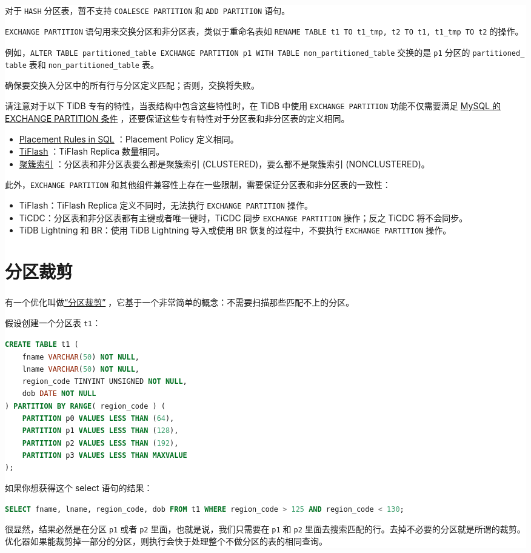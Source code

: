 对于 `HASH` 分区表，暂不支持 `COALESCE PARTITION` 和 `ADD PARTITION` 语句。

`EXCHANGE PARTITION` 语句用来交换分区和非分区表，类似于重命名表如 `RENAME TABLE t1 TO t1_tmp, t2 TO t1, t1_tmp TO t2` 的操作。

例如，`ALTER TABLE partitioned_table EXCHANGE PARTITION p1 WITH TABLE non_partitioned_table` 交换的是 `p1` 分区的 `partitioned_table` 表和 `non_partitioned_table` 表。

确保要交换入分区中的所有行与分区定义匹配；否则，交换将失败。

请注意对于以下 TiDB 专有的特性，当表结构中包含这些特性时，在 TiDB 中使用 `EXCHANGE PARTITION` 功能不仅需要满足 [MySQL 的 EXCHANGE PARTITION 条件](https://dev.mysql.com/doc/refman/8.0/en/partitioning-management-exchange.html) ，还要保证这些专有特性对于分区表和非分区表的定义相同。

- [Placement Rules in SQL](https://docs.pingcap.com/zh/tidb/stable/placement-rules-in-sql) ：Placement Policy 定义相同。
- [TiFlash](https://docs.pingcap.com/zh/tidb/stable/tiflash-overview) ：TiFlash Replica 数量相同。
- [聚簇索引](https://docs.pingcap.com/zh/tidb/stable/clustered-indexes) ：分区表和非分区表要么都是聚簇索引 (CLUSTERED)，要么都不是聚簇索引 (NONCLUSTERED)。

此外，`EXCHANGE PARTITION` 和其他组件兼容性上存在一些限制，需要保证分区表和非分区表的一致性：

- TiFlash：TiFlash Replica 定义不同时，无法执行 `EXCHANGE PARTITION` 操作。
- TiCDC：分区表和非分区表都有主键或者唯一键时，TiCDC 同步 `EXCHANGE PARTITION` 操作；反之 TiCDC 将不会同步。
- TiDB Lightning 和 BR：使用 TiDB Lightning 导入或使用 BR 恢复的过程中，不要执行 `EXCHANGE PARTITION` 操作。





# 分区裁剪

有一个优化叫做[“分区裁剪”](https://docs.pingcap.com/zh/tidb/stable/partition-pruning) ，它基于一个非常简单的概念：不需要扫描那些匹配不上的分区。

假设创建一个分区表 `t1`：

```sql
CREATE TABLE t1 (
    fname VARCHAR(50) NOT NULL,
    lname VARCHAR(50) NOT NULL,
    region_code TINYINT UNSIGNED NOT NULL,
    dob DATE NOT NULL
) PARTITION BY RANGE( region_code ) (
    PARTITION p0 VALUES LESS THAN (64),
    PARTITION p1 VALUES LESS THAN (128),
    PARTITION p2 VALUES LESS THAN (192),
    PARTITION p3 VALUES LESS THAN MAXVALUE
);
```

如果你想获得这个 select 语句的结果：

```sql
SELECT fname, lname, region_code, dob FROM t1 WHERE region_code > 125 AND region_code < 130;
```

很显然，结果必然是在分区 `p1` 或者 `p2` 里面，也就是说，我们只需要在 `p1` 和 `p2` 里面去搜索匹配的行。去掉不必要的分区就是所谓的裁剪。优化器如果能裁剪掉一部分的分区，则执行会快于处理整个不做分区的表的相同查询。
